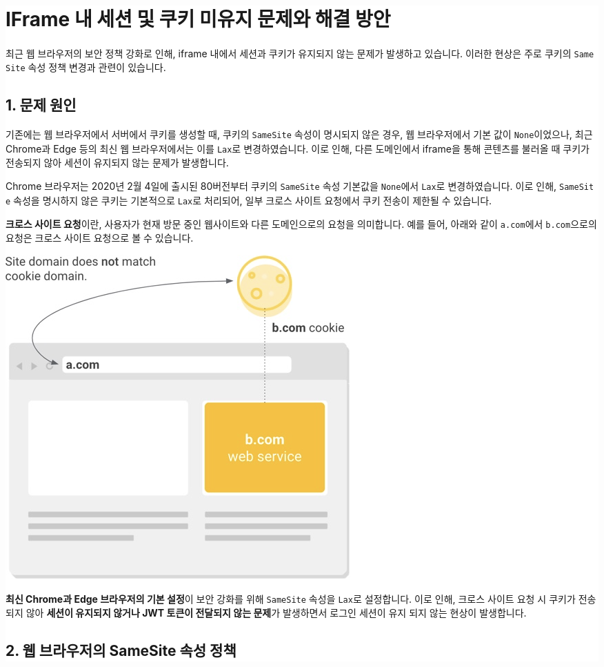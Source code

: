 # IFrame 내 세션 및 쿠키 미유지 문제와 해결 방안

최근 웹 브라우저의 보안 정책 강화로 인해, iframe 내에서 세션과 쿠키가 유지되지 않는 문제가 발생하고 있습니다. 이러한 현상은 주로 쿠키의 `SameSite` 속성 정책 변경과 관련이 있습니다. 



## 1. 문제 원인

기존에는 웹 브라우저에서 서버에서 쿠키를 생성할 때, 쿠키의 `SameSite` 속성이 명시되지 않은 경우, 웹 브라우저에서 기본 값이 `None`이었으나, 최근 Chrome과 Edge 등의 최신 웹 브라우저에서는 이를 `Lax`로 변경하였습니다. 이로 인해, 다른 도메인에서 iframe을 통해 콘텐츠를 불러올 때 쿠키가 전송되지 않아 세션이 유지되지 않는 문제가 발생합니다. 

Chrome 브라우저는 2020년 2월 4일에 출시된 80버전부터 쿠키의 `SameSite` 속성 기본값을 `None`에서 `Lax`로 변경하였습니다. 이로 인해, `SameSite` 속성을 명시하지 않은 쿠키는 기본적으로 `Lax`로 처리되어, 일부 크로스 사이트 요청에서 쿠키 전송이 제한될 수 있습니다. 

**크로스 사이트 요청**이란, 사용자가 현재 방문 중인 웹사이트와 다른 도메인으로의 요청을 의미합니다. 예를 들어, 아래와 같이 `a.com`에서 `b.com`으로의 요청은 크로스 사이트 요청으로 볼 수 있습니다.

![85745326a70c3265cf41353b15e75598](SameSiteCookie.assets/85745326a70c3265cf41353b15e75598.png)



**최신 Chrome과 Edge 브라우저의 기본 설정**이 보안 강화를 위해 `SameSite` 속성을 `Lax`로 설정합니다. 이로 인해, 크로스 사이트 요청 시 쿠키가 전송되지 않아 **세션이 유지되지 않거나 JWT 토큰이 전달되지 않는 문제**가 발생하면서 로그인 세션이 유지 되지 않는 현상이 발생합니다.





## 2. 웹 브라우저의 SameSite 속성 정책
